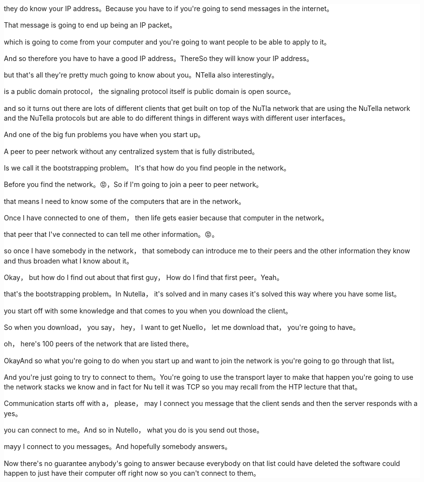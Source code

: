  they do know your IP address。Because you have to if you're going to send messages in the internet。

That message is going to end up being an IP packet。

 which is going to come from your computer and you're going to want people to be able to apply to it。

And so therefore you have to have a good IP address。ThereSo they will know your IP address。

 but that's all they're pretty much going to know about you。NTella also interestingly。

 is a public domain protocol， the signaling protocol itself is public domain is open source。

 and so it turns out there are lots of different clients that get built on top of the NuTla network that are using the NuTella network and the NuTella protocols but are able to do different things in different ways with different user interfaces。

And one of the big fun problems you have when you start up。

A peer to peer network without any centralized system that is fully distributed。

Is we call it the bootstrapping problem。 It's that how do you find people in the network。

Before you find the network。😡，So if I'm going to join a peer to peer network。

 that means I need to know some of the computers that are in the network。

Once I have connected to one of them， then life gets easier because that computer in the network。

 that peer that I've connected to can tell me other information。😡。

so once I have somebody in the network， that somebody can introduce me to their peers and the other information they know and thus broaden what I know about it。

Okay， but how do I find out about that first guy， How do I find that first peer。Yeah。

 that's the bootstrapping problem。In Nutella， it's solved and in many cases it's solved this way where you have some list。

 you start off with some knowledge and that comes to you when you download the client。

So when you download， you say， hey， I want to get Nuello， let me download that， you're going to have。

 oh， here's 100 peers of the network that are listed there。

OkayAnd so what you're going to do when you start up and want to join the network is you're going to go through that list。

And you're just going to try to connect to them。You're going to use the transport layer to make that happen you're going to use the network stacks we know and in fact for Nu tell it was TCP so you may recall from the HTP lecture that that。

Communication starts off with a， please， may I connect you message that the client sends and then the server responds with a yes。

 you can connect to me。And so in Nutello， what you do is you send out those。

 mayy I connect to you messages。And hopefully somebody answers。

Now there's no guarantee anybody's going to answer because everybody on that list could have deleted the software could happen to just have their computer off right now so you can't connect to them。
